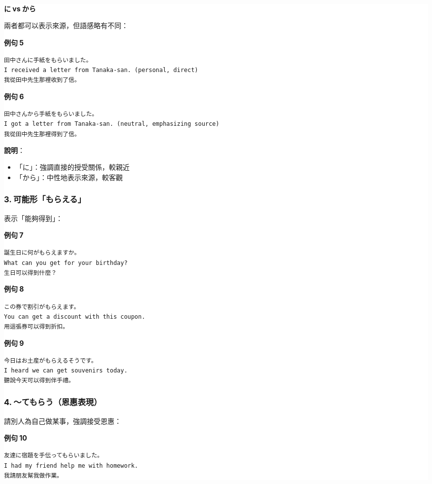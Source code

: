 **に vs から**

兩者都可以表示來源，但語感略有不同：

**例句 5**
```
田中さんに手紙をもらいました。
I received a letter from Tanaka-san. (personal, direct)
我從田中先生那裡收到了信。
```

**例句 6**
```
田中さんから手紙をもらいました。
I got a letter from Tanaka-san. (neutral, emphasizing source)
我從田中先生那裡得到了信。
```

**說明**：
- 「に」：強調直接的授受關係，較親近
- 「から」：中性地表示來源，較客觀

### 3. 可能形「もらえる」

表示「能夠得到」：

**例句 7**
```
誕生日に何がもらえますか。
What can you get for your birthday?
生日可以得到什麼？
```

**例句 8**
```
この券で割引がもらえます。
You can get a discount with this coupon.
用這張券可以得到折扣。
```

**例句 9**
```
今日はお土産がもらえるそうです。
I heard we can get souvenirs today.
聽說今天可以得到伴手禮。
```

### 4. 〜てもらう（恩惠表現）

請別人為自己做某事，強調接受恩惠：

**例句 10**
```
友達に宿題を手伝ってもらいました。
I had my friend help me with homework.
我請朋友幫我做作業。
```
